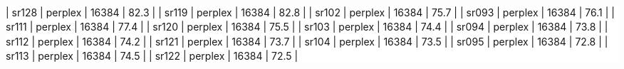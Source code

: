 | sr128    | perplex   |        16384 |               82.3 |
| sr119    | perplex   |        16384 |               82.8 |
| sr102    | perplex   |        16384 |               75.7 |
| sr093    | perplex   |        16384 |               76.1 |
| sr111    | perplex   |        16384 |               77.4 |
| sr120    | perplex   |        16384 |               75.5 |
| sr103    | perplex   |        16384 |               74.4 |
| sr094    | perplex   |        16384 |               73.8 |
| sr112    | perplex   |        16384 |               74.2 |
| sr121    | perplex   |        16384 |               73.7 |
| sr104    | perplex   |        16384 |               73.5 |
| sr095    | perplex   |        16384 |               72.8 |
| sr113    | perplex   |        16384 |               74.5 |
| sr122    | perplex   |        16384 |               72.5 |